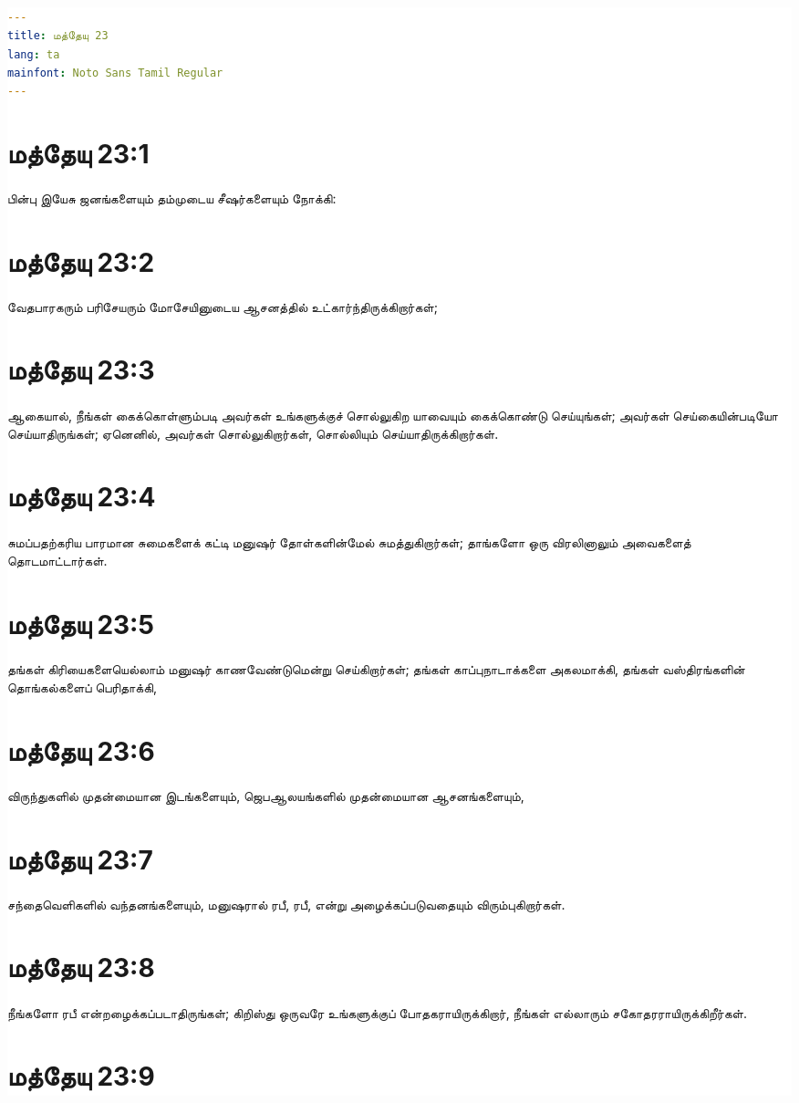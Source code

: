 ```yaml
---
title: மத்தேயு 23
lang: ta
mainfont: Noto Sans Tamil Regular
---
```


# மத்தேயு 23:1

பின்பு இயேசு ஜனங்களையும் தம்முடைய சீஷர்களையும் நோக்கி:

# மத்தேயு 23:2

வேதபாரகரும் பரிசேயரும் மோசேயினுடைய ஆசனத்தில் உட்கார்ந்திருக்கிறார்கள்;

# மத்தேயு 23:3

ஆகையால், நீங்கள் கைக்கொள்ளும்படி அவர்கள் உங்களுக்குச் சொல்லுகிற யாவையும் கைக்கொண்டு செய்யுங்கள்; அவர்கள் செய்கையின்படியோ செய்யாதிருங்கள்; ஏனெனில், அவர்கள் சொல்லுகிறார்கள், சொல்லியும் செய்யாதிருக்கிறார்கள்.

# மத்தேயு 23:4

சுமப்பதற்கரிய பாரமான சுமைகளைக் கட்டி மனுஷர் தோள்களின்மேல் சுமத்துகிறார்கள்; தாங்களோ ஒரு விரலினாலும் அவைகளைத் தொடமாட்டார்கள்.

# மத்தேயு 23:5

தங்கள் கிரியைகளையெல்லாம் மனுஷர் காணவேண்டுமென்று செய்கிறார்கள்; தங்கள் காப்புநாடாக்களை அகலமாக்கி, தங்கள் வஸ்திரங்களின் தொங்கல்களைப் பெரிதாக்கி,

# மத்தேயு 23:6

விருந்துகளில் முதன்மையான இடங்களையும், ஜெபஆலயங்களில் முதன்மையான ஆசனங்களையும்,

# மத்தேயு 23:7

சந்தைவெளிகளில் வந்தனங்களையும், மனுஷரால் ரபீ, ரபீ, என்று அழைக்கப்படுவதையும் விரும்புகிறார்கள்.

# மத்தேயு 23:8

நீங்களோ ரபீ என்றழைக்கப்படாதிருங்கள்; கிறிஸ்து ஒருவரே உங்களுக்குப் போதகராயிருக்கிறார், நீங்கள் எல்லாரும் சகோதரராயிருக்கிறீர்கள்.

# மத்தேயு 23:9
